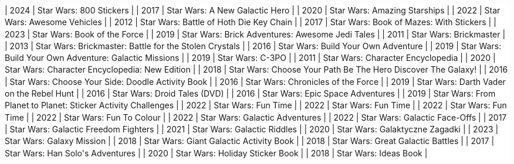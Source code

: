 | 2024 |  Star Wars: 800 Stickers |
| 2017 |  Star Wars: A New Galactic Hero |
| 2020 |  Star Wars: Amazing Starships |
| 2022 |  Star Wars: Awesome Vehicles |
| 2012 |  Star Wars: Battle of Hoth Die Key Chain |
| 2017 |  Star Wars: Book of Mazes: With Stickers |
| 2023 |  Star Wars: Book of the Force |
| 2019 |  Star Wars: Brick Adventures: Awesome Jedi Tales |
| 2011 |  Star Wars: Brickmaster |
| 2013 |  Star Wars: Brickmaster: Battle for the Stolen Crystals |
| 2016 |  Star Wars: Build Your Own Adventure |
| 2019 |  Star Wars: Build Your Own Adventure: Galactic Missions |
| 2019 |  Star Wars: C-3PO |
| 2011 |  Star Wars: Character Encyclopedia |
| 2020 |  Star Wars: Character Encyclopedia: New Edition |
| 2018 |  Star Wars: Choose Your Path Be The Hero Discover The Galaxy! |
| 2016 |  Star Wars: Choose Your Side: Doodle Activity Book |
| 2016 |  Star Wars: Chronicles of the Force |
| 2019 |  Star Wars: Darth Vader on the Rebel Hunt |
| 2016 |  Star Wars: Droid Tales (DVD) |
| 2016 |  Star Wars: Epic Space Adventures |
| 2019 |  Star Wars: From Planet to Planet: Sticker Activity Challenges |
| 2022 |  Star Wars: Fun Time |
| 2022 |  Star Wars: Fun Time |
| 2022 |  Star Wars: Fun Time |
| 2022 |  Star Wars: Fun To Colour |
| 2022 |  Star Wars: Galactic Adventures |
| 2022 |  Star Wars: Galactic Face-Offs |
| 2017 |  Star Wars: Galactic Freedom Fighters |
| 2021 |  Star Wars: Galactic Riddles |
| 2020 |  Star Wars: Galaktyczne Zagadki |
| 2023 |  Star Wars: Galaxy Mission |
| 2018 |  Star Wars: Giant Galactic Activity Book |
| 2018 |  Star Wars: Great Galactic Battles |
| 2017 |  Star Wars: Han Solo's Adventures |
| 2020 |  Star Wars: Holiday Sticker Book |
| 2018 |  Star Wars: Ideas Book |